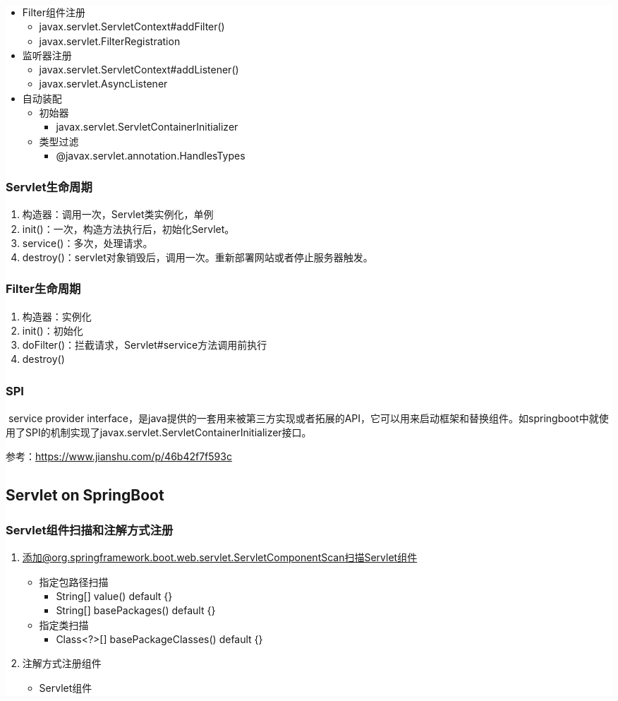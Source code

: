 - Filter组件注册
  - javax.servlet.ServletContext#addFilter()
  - javax.servlet.FilterRegistration
- 监听器注册
  - javax.servlet.ServletContext#addListener()
  - javax.servlet.AsyncListener
- 自动装配
  - 初始器
    - javax.servlet.ServletContainerInitializer
  - 类型过滤
    - @javax.servlet.annotation.HandlesTypes



### Servlet生命周期

1. 构造器：调用一次，Servlet类实例化，单例
2. init()：一次，构造方法执行后，初始化Servlet。
3. service()：多次，处理请求。
4. destroy()：servlet对象销毁后，调用一次。重新部署网站或者停止服务器触发。



### Filter生命周期

1. 构造器：实例化
2. init()：初始化
3. doFilter()：拦截请求，Servlet#service方法调用前执行
4. destroy()



### SPI 

​	service provider interface，是java提供的一套用来被第三方实现或者拓展的API，它可以用来启动框架和替换组件。如springboot中就使用了SPI的机制实现了javax.servlet.ServletContainerInitializer接口。

 参考：<https://www.jianshu.com/p/46b42f7f593c>



## Servlet on SpringBoot

### Servlet组件扫描和注解方式注册

1. 添加@org.springframework.boot.web.servlet.ServletComponentScan扫描Servlet组件

   - 指定包路径扫描
     - String[] value() default {}
     - String[] basePackages() default {}
   - 指定类扫描
     - Class<?>[] basePackageClasses() default {}

2. 注解方式注册组件

   - Servlet组件

